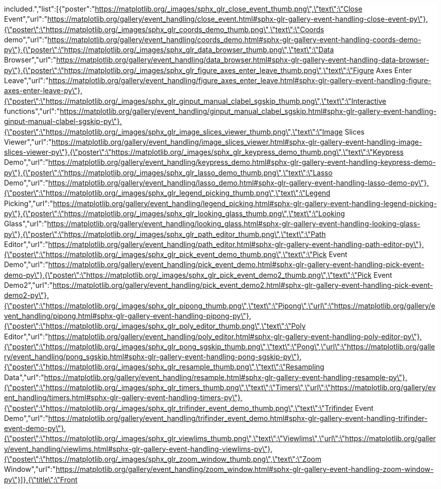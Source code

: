 included.\",\"list\":[{\"poster\":\"https://matplotlib.org/_images/sphx_glr_close_event_thumb.png\",\"text\":\"Close Event\",\"url\":\"https://matplotlib.org/gallery/event_handling/close_event.html#sphx-glr-gallery-event-handling-close-event-py\"},{\"poster\":\"https://matplotlib.org/_images/sphx_glr_coords_demo_thumb.png\",\"text\":\"Coords demo\",\"url\":\"https://matplotlib.org/gallery/event_handling/coords_demo.html#sphx-glr-gallery-event-handling-coords-demo-py\"},{\"poster\":\"https://matplotlib.org/_images/sphx_glr_data_browser_thumb.png\",\"text\":\"Data Browser\",\"url\":\"https://matplotlib.org/gallery/event_handling/data_browser.html#sphx-glr-gallery-event-handling-data-browser-py\"},{\"poster\":\"https://matplotlib.org/_images/sphx_glr_figure_axes_enter_leave_thumb.png\",\"text\":\"Figure Axes Enter Leave\",\"url\":\"https://matplotlib.org/gallery/event_handling/figure_axes_enter_leave.html#sphx-glr-gallery-event-handling-figure-axes-enter-leave-py\"},{\"poster\":\"https://matplotlib.org/_images/sphx_glr_ginput_manual_clabel_sgskip_thumb.png\",\"text\":\"Interactive functions\",\"url\":\"https://matplotlib.org/gallery/event_handling/ginput_manual_clabel_sgskip.html#sphx-glr-gallery-event-handling-ginput-manual-clabel-sgskip-py\"},{\"poster\":\"https://matplotlib.org/_images/sphx_glr_image_slices_viewer_thumb.png\",\"text\":\"Image Slices Viewer\",\"url\":\"https://matplotlib.org/gallery/event_handling/image_slices_viewer.html#sphx-glr-gallery-event-handling-image-slices-viewer-py\"},{\"poster\":\"https://matplotlib.org/_images/sphx_glr_keypress_demo_thumb.png\",\"text\":\"Keypress Demo\",\"url\":\"https://matplotlib.org/gallery/event_handling/keypress_demo.html#sphx-glr-gallery-event-handling-keypress-demo-py\"},{\"poster\":\"https://matplotlib.org/_images/sphx_glr_lasso_demo_thumb.png\",\"text\":\"Lasso Demo\",\"url\":\"https://matplotlib.org/gallery/event_handling/lasso_demo.html#sphx-glr-gallery-event-handling-lasso-demo-py\"},{\"poster\":\"https://matplotlib.org/_images/sphx_glr_legend_picking_thumb.png\",\"text\":\"Legend Picking\",\"url\":\"https://matplotlib.org/gallery/event_handling/legend_picking.html#sphx-glr-gallery-event-handling-legend-picking-py\"},{\"poster\":\"https://matplotlib.org/_images/sphx_glr_looking_glass_thumb.png\",\"text\":\"Looking Glass\",\"url\":\"https://matplotlib.org/gallery/event_handling/looking_glass.html#sphx-glr-gallery-event-handling-looking-glass-py\"},{\"poster\":\"https://matplotlib.org/_images/sphx_glr_path_editor_thumb.png\",\"text\":\"Path Editor\",\"url\":\"https://matplotlib.org/gallery/event_handling/path_editor.html#sphx-glr-gallery-event-handling-path-editor-py\"},{\"poster\":\"https://matplotlib.org/_images/sphx_glr_pick_event_demo_thumb.png\",\"text\":\"Pick Event Demo\",\"url\":\"https://matplotlib.org/gallery/event_handling/pick_event_demo.html#sphx-glr-gallery-event-handling-pick-event-demo-py\"},{\"poster\":\"https://matplotlib.org/_images/sphx_glr_pick_event_demo2_thumb.png\",\"text\":\"Pick Event Demo2\",\"url\":\"https://matplotlib.org/gallery/event_handling/pick_event_demo2.html#sphx-glr-gallery-event-handling-pick-event-demo2-py\"},{\"poster\":\"https://matplotlib.org/_images/sphx_glr_pipong_thumb.png\",\"text\":\"Pipong\",\"url\":\"https://matplotlib.org/gallery/event_handling/pipong.html#sphx-glr-gallery-event-handling-pipong-py\"},{\"poster\":\"https://matplotlib.org/_images/sphx_glr_poly_editor_thumb.png\",\"text\":\"Poly Editor\",\"url\":\"https://matplotlib.org/gallery/event_handling/poly_editor.html#sphx-glr-gallery-event-handling-poly-editor-py\"},{\"poster\":\"https://matplotlib.org/_images/sphx_glr_pong_sgskip_thumb.png\",\"text\":\"Pong\",\"url\":\"https://matplotlib.org/gallery/event_handling/pong_sgskip.html#sphx-glr-gallery-event-handling-pong-sgskip-py\"},{\"poster\":\"https://matplotlib.org/_images/sphx_glr_resample_thumb.png\",\"text\":\"Resampling Data\",\"url\":\"https://matplotlib.org/gallery/event_handling/resample.html#sphx-glr-gallery-event-handling-resample-py\"},{\"poster\":\"https://matplotlib.org/_images/sphx_glr_timers_thumb.png\",\"text\":\"Timers\",\"url\":\"https://matplotlib.org/gallery/event_handling/timers.html#sphx-glr-gallery-event-handling-timers-py\"},{\"poster\":\"https://matplotlib.org/_images/sphx_glr_trifinder_event_demo_thumb.png\",\"text\":\"Trifinder Event Demo\",\"url\":\"https://matplotlib.org/gallery/event_handling/trifinder_event_demo.html#sphx-glr-gallery-event-handling-trifinder-event-demo-py\"},{\"poster\":\"https://matplotlib.org/_images/sphx_glr_viewlims_thumb.png\",\"text\":\"Viewlims\",\"url\":\"https://matplotlib.org/gallery/event_handling/viewlims.html#sphx-glr-gallery-event-handling-viewlims-py\"},{\"poster\":\"https://matplotlib.org/_images/sphx_glr_zoom_window_thumb.png\",\"text\":\"Zoom Window\",\"url\":\"https://matplotlib.org/gallery/event_handling/zoom_window.html#sphx-glr-gallery-event-handling-zoom-window-py\"}]},{\"title\":\"Front